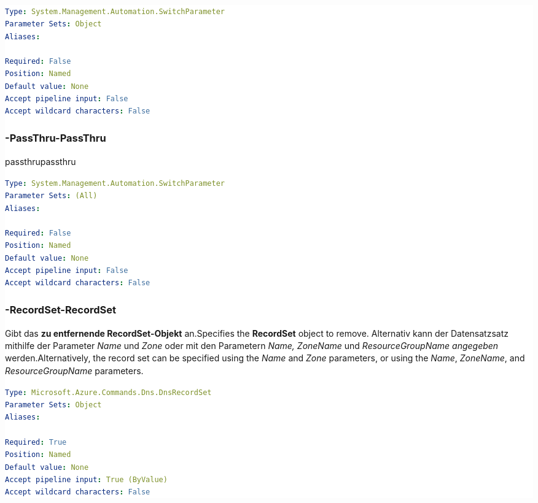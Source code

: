 ```yaml
Type: System.Management.Automation.SwitchParameter
Parameter Sets: Object
Aliases:

Required: False
Position: Named
Default value: None
Accept pipeline input: False
Accept wildcard characters: False
```

### <span data-ttu-id="6e262-135">-PassThru</span><span class="sxs-lookup"><span data-stu-id="6e262-135">-PassThru</span></span>
<span data-ttu-id="6e262-136">passthru</span><span class="sxs-lookup"><span data-stu-id="6e262-136">passthru</span></span>

```yaml
Type: System.Management.Automation.SwitchParameter
Parameter Sets: (All)
Aliases:

Required: False
Position: Named
Default value: None
Accept pipeline input: False
Accept wildcard characters: False
```

### <span data-ttu-id="6e262-137">-RecordSet</span><span class="sxs-lookup"><span data-stu-id="6e262-137">-RecordSet</span></span>
<span data-ttu-id="6e262-138">Gibt das **zu entfernende RecordSet-Objekt** an.</span><span class="sxs-lookup"><span data-stu-id="6e262-138">Specifies the **RecordSet** object to remove.</span></span>
<span data-ttu-id="6e262-139">Alternativ kann der Datensatzsatz mithilfe der Parameter *Name* und *Zone* oder mit den Parametern *Name,* *ZoneName* und *ResourceGroupName angegeben* werden.</span><span class="sxs-lookup"><span data-stu-id="6e262-139">Alternatively, the record set can be specified using the *Name* and *Zone* parameters, or using the *Name*, *ZoneName*, and *ResourceGroupName* parameters.</span></span>

```yaml
Type: Microsoft.Azure.Commands.Dns.DnsRecordSet
Parameter Sets: Object
Aliases:

Required: True
Position: Named
Default value: None
Accept pipeline input: True (ByValue)
Accept wildcard characters: False
```
